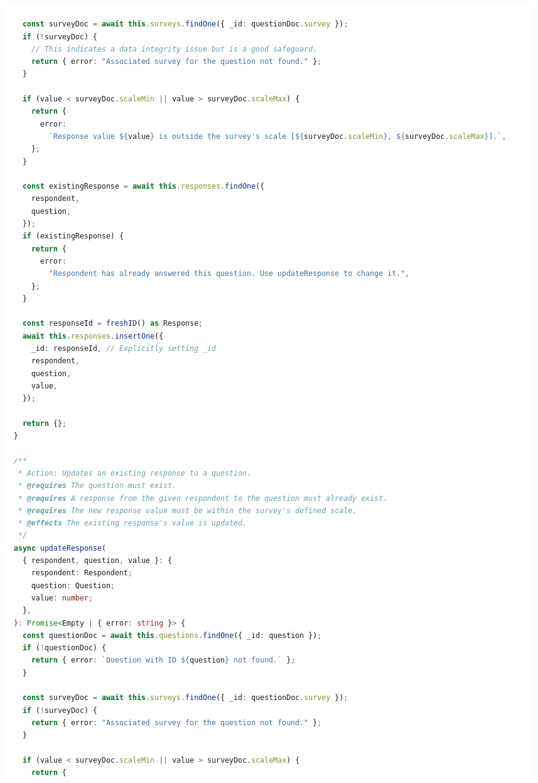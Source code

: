 ```typescript

    const surveyDoc = await this.surveys.findOne({ _id: questionDoc.survey });
    if (!surveyDoc) {
      // This indicates a data integrity issue but is a good safeguard.
      return { error: "Associated survey for the question not found." };
    }

    if (value < surveyDoc.scaleMin || value > surveyDoc.scaleMax) {
      return {
        error:
          `Response value ${value} is outside the survey's scale [${surveyDoc.scaleMin}, ${surveyDoc.scaleMax}].`,
      };
    }

    const existingResponse = await this.responses.findOne({
      respondent,
      question,
    });
    if (existingResponse) {
      return {
        error:
          "Respondent has already answered this question. Use updateResponse to change it.",
      };
    }

    const responseId = freshID() as Response;
    await this.responses.insertOne({
      _id: responseId, // Explicitly setting _id
      respondent,
      question,
      value,
    });

    return {};
  }

  /**
   * Action: Updates an existing response to a question.
   * @requires The question must exist.
   * @requires A response from the given respondent to the question must already exist.
   * @requires The new response value must be within the survey's defined scale.
   * @effects The existing response's value is updated.
   */
  async updateResponse(
    { respondent, question, value }: {
      respondent: Respondent;
      question: Question;
      value: number;
    },
  ): Promise<Empty | { error: string }> {
    const questionDoc = await this.questions.findOne({ _id: question });
    if (!questionDoc) {
      return { error: `Question with ID ${question} not found.` };
    }

    const surveyDoc = await this.surveys.findOne({ _id: questionDoc.survey });
    if (!surveyDoc) {
      return { error: "Associated survey for the question not found." };
    }

    if (value < surveyDoc.scaleMin || value > surveyDoc.scaleMax) {
      return {
```